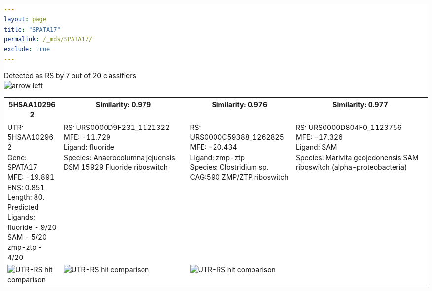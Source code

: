 ```yaml
---
layout: page
title: "SPATA17"
permalink: /_mds/SPATA17/
exclude: true
---
```


<link rel="stylesheet" href="../../custom.css">


<div> Detected as RS by 7 out of 20 classifiers </div>



<div class="row" >
  <div class="column">
    <a href="../../_mds/GNAT2/"><img src="../../icons/arrow_left.png" alt="arrow left" style="width:100%"></a>
  </div>
  <div class="column_center">
    <table>
      <tr>
        <th>5HSAA102962</th>
        <th>Similarity: 0.979</th>
        <th>Similarity: 0.976</th>
        <th>Similarity: 0.977</th>
      </tr>
        <tr>
            <td>
                    UTR: 5HSAA102962<br>
                    Gene: SPATA17<br>
                    MFE: -19.891<br>
                    ENS: 0.851<br>
                    Length: 80.<br>
                    Predicted Ligands:<br>
                    fluoride - 9/20<br>
                    SAM - 5/20<br>
                    zmp-ztp - 4/20<br>         
            </td>
            <td>
                    RS: URS0000D9F231_1121322<br>
                    MFE: -11.729<br>
                    Ligand: fluoride<br>
                    Species: Anaerocolumna jejuensis DSM 15929 Fluoride riboswitch<br>
            </td>
            <td>
                    RS: URS0000C59388_1262825<br>
                    MFE: -20.434<br>
                    Ligand: zmp-ztp<br>
                    Species: Clostridium sp. CAG:590 ZMP/ZTP riboswitch<br>
            </td>
            <td>
                    RS: URS0000D804F0_1123756<br>
                    MFE: -17.326<br>
                    Ligand: SAM<br>
                Species: Marivita geojedonensis SAM riboswitch (alpha-proteobacteria)<br>
            </td>
        </tr>
      <tr>
        <td><img src="../../alns/dot/UTR_5HSAA102962_1248.png" alt="UTR-RS hit comparison" style="width:100%"></td>
        <td><img src="../../alns/dot/RS_URS0000D9F231_1121322_1248.png" alt="UTR-RS hit comparison" style="width:100%"></td>
        <td><img src="../../alns/dot/RS_URS0000C59388_1262825_1248.png" alt="UTR-RS hit comparison" style="width:100%"></td>